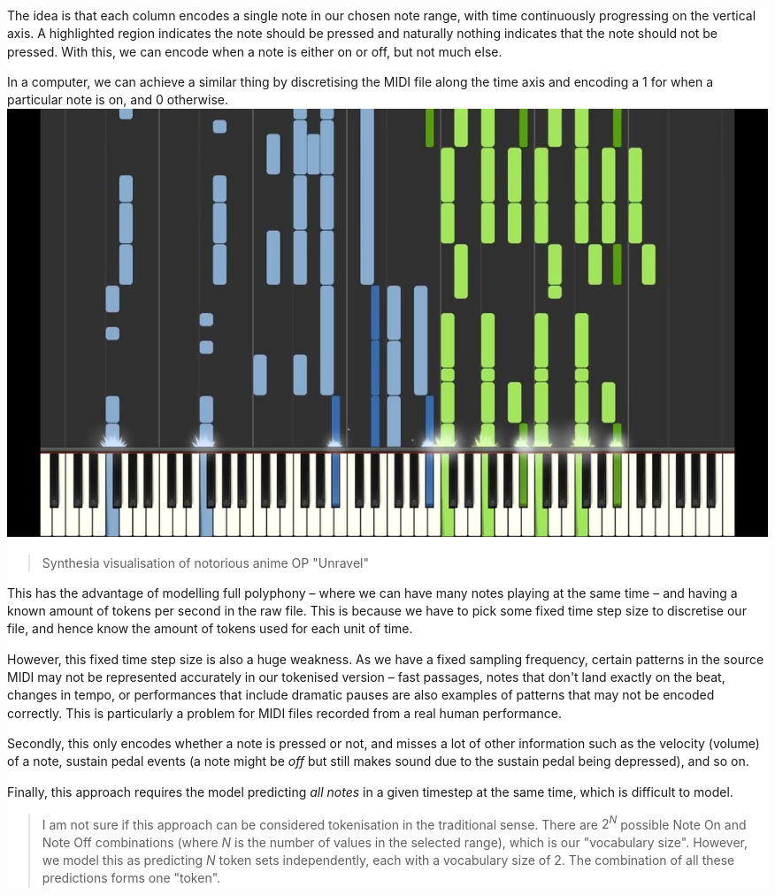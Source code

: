 The idea is that each column encodes a single note in our chosen note range, with time continuously progressing on the vertical axis. A highlighted region indicates the note should be pressed and naturally nothing indicates that the note should not be pressed. With this, we can encode when a note is either on or off, but not much else.

In a computer, we can achieve a similar thing by discretising the MIDI file along the time axis and encoding a 1 for when a particular note is on, and 0 otherwise.
![Synthesia visualisation of anime opening "Unravel"](./img/20231220130505.png)
> Synthesia visualisation of notorious anime OP "Unravel"

This has the advantage of modelling full polyphony – where we can have many notes playing at the same time – and having a known amount of tokens per second in the raw file. This is because we have to pick some fixed time step size to discretise our file, and hence know the amount of tokens used for each unit of time.

However, this fixed time step size is also a huge weakness. As we have a fixed sampling frequency, certain patterns in the source MIDI may not be represented accurately in our tokenised version – fast passages, notes that don't land exactly on the beat, changes in tempo, or performances that include dramatic pauses are also examples of patterns that may not be encoded correctly. This is particularly a problem for MIDI files recorded from a real human performance.

Secondly, this only encodes whether a note is pressed or not, and misses a lot of other information such as the velocity (volume) of a note, sustain pedal events (a note might be *off* but still makes sound due to the sustain pedal being depressed), and so on.

Finally, this approach requires the model predicting *all notes* in a given timestep at the same time, which is difficult to model.

> I am not sure if this approach can be considered tokenisation in the traditional sense. There are $2^N$ possible Note On and Note Off combinations (where $N$ is the number of values in the selected range), which is our "vocabulary size". However, we model this as predicting $N$ token sets independently, each with a vocabulary size of $2$. The combination of all these predictions forms one "token".
